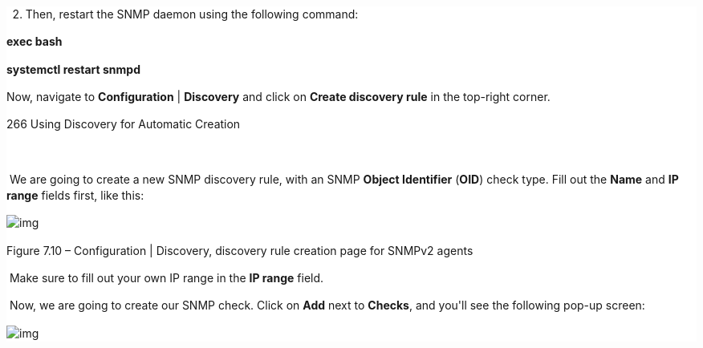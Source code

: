 2.	Then, restart the SNMP daemon using the following command:





**exec bash**





**systemctl restart snmpd**



Now, navigate to **Configuration** | **Discovery** and click on **Create discovery rule** in the top-right corner.

266	Using Discovery for Automatic Creation



​	
 	

​	We are going to create a new SNMP discovery rule, with an SNMP **Object Identifier** (**OID**) check type. Fill out the **Name** and **IP range** fields first, like this:

![img](file:///tmp/lu106935qboif.tmp/lu106935qc082_tmp_674999b075f8067b.jpg) 
 	


 	


 	


 	


 	


 	


 	


 	


 	


 	


 	


 	

Figure 7.10 – Configuration | Discovery, discovery rule creation page for SNMPv2 agents


 	

​	Make sure to fill out your own IP range in the **IP range** field.


 	

​	Now, we are going to create our SNMP check. Click on **Add** next to **Checks**, and you'll see the following pop-up screen:

![img](file:///tmp/lu106935qboif.tmp/lu106935qc082_tmp_7ec76384d7b877f0.jpg) 
 	
